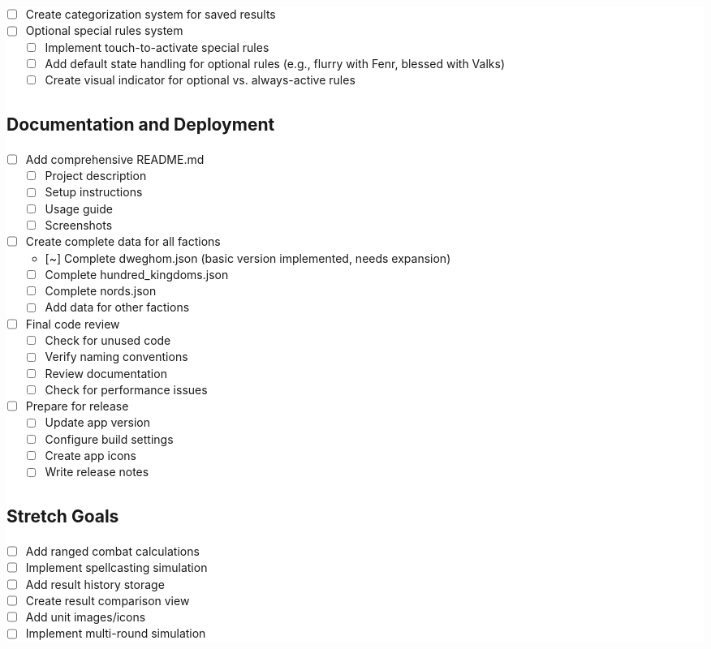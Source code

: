   - [ ] Create categorization system for saved results
- [ ] Optional special rules system
  - [ ] Implement touch-to-activate special rules
  - [ ] Add default state handling for optional rules (e.g., flurry with Fenr, blessed with Valks)
  - [ ] Create visual indicator for optional vs. always-active rules

## Documentation and Deployment

- [ ] Add comprehensive README.md
  - [ ] Project description
  - [ ] Setup instructions
  - [ ] Usage guide
  - [ ] Screenshots
- [ ] Create complete data for all factions
  - [~] Complete dweghom.json (basic version implemented, needs expansion)
  - [ ] Complete hundred_kingdoms.json
  - [ ] Complete nords.json
  - [ ] Add data for other factions
- [ ] Final code review
  - [ ] Check for unused code
  - [ ] Verify naming conventions
  - [ ] Review documentation
  - [ ] Check for performance issues
- [ ] Prepare for release
  - [ ] Update app version
  - [ ] Configure build settings
  - [ ] Create app icons
  - [ ] Write release notes

## Stretch Goals

- [ ] Add ranged combat calculations
- [ ] Implement spellcasting simulation
- [ ] Add result history storage
- [ ] Create result comparison view
- [ ] Add unit images/icons
- [ ] Implement multi-round simulation